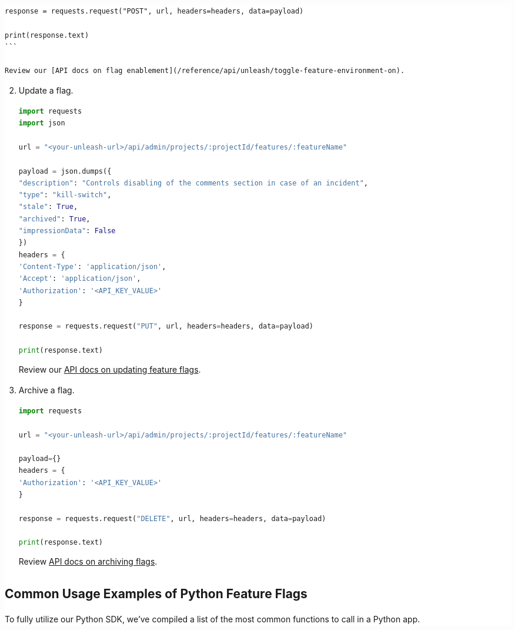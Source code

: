     response = requests.request("POST", url, headers=headers, data=payload)

    print(response.text)
    ```

    Review our [API docs on flag enablement](/reference/api/unleash/toggle-feature-environment-on).

2. Update a flag.

    ```py
    import requests
    import json

    url = "<your-unleash-url>/api/admin/projects/:projectId/features/:featureName"

    payload = json.dumps({
    "description": "Controls disabling of the comments section in case of an incident",
    "type": "kill-switch",
    "stale": True,
    "archived": True,
    "impressionData": False
    })
    headers = {
    'Content-Type': 'application/json',
    'Accept': 'application/json',
    'Authorization': '<API_KEY_VALUE>'
    }

    response = requests.request("PUT", url, headers=headers, data=payload)

    print(response.text)
    ```

    Review our [API docs on updating feature flags](/reference/api/unleash/update-feature).

3. Archive a flag.

    ```py
    import requests

    url = "<your-unleash-url>/api/admin/projects/:projectId/features/:featureName"

    payload={}
    headers = {
    'Authorization': '<API_KEY_VALUE>'
    }

    response = requests.request("DELETE", url, headers=headers, data=payload)

    print(response.text)
    ```

    Review [API docs on archiving flags](/reference/api/unleash/archive-feature).

## Common Usage Examples of Python Feature Flags

To fully utilize our Python SDK, we’ve compiled a list of the most common functions to call in a Python app.
